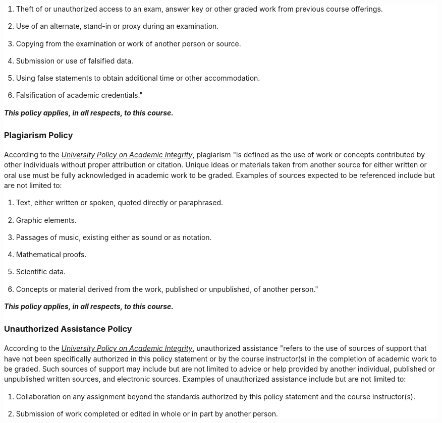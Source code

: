 1. Theft of or unauthorized access to an exam, answer key or other
   graded work from previous course offerings.

2. Use of an alternate, stand-in or proxy during an examination.

3. Copying from the examination or work of another person or source.

4. Submission or use of falsified data.

5. Using false statements to obtain additional time or other
   accommodation.

6. Falsification of academic credentials."

***This policy applies, in all respects, to this course.***

### Plagiarism Policy

According to the [_University Policy on Academic
Integrity_](https://www.cmu.edu/policies/student-and-student-life/academic-integrity.html),
plagiarism "is defined as the use of work or concepts contributed by
other individuals without proper attribution or citation. Unique ideas
or materials taken from another source for either written or oral use
must be fully acknowledged in academic work to be graded. Examples of
sources expected to be referenced include but are not limited to:

1. Text, either written or spoken, quoted directly or paraphrased.

2. Graphic elements.

3. Passages of music, existing either as sound or as notation.

4. Mathematical proofs.

5. Scientific data.

6. Concepts or material derived from the work, published or
   unpublished, of another person."

***This policy applies, in all respects, to this course.***

### Unauthorized Assistance Policy

According to the [_University Policy on Academic
Integrity_](https://www.cmu.edu/policies/student-and-student-life/academic-integrity.html),
unauthorized assistance "refers to the use of sources of support that
have not been specifically authorized in this policy statement or by the
course instructor(s) in the completion of academic work to be graded.
Such sources of support may include but are not limited to advice or
help provided by another individual, published or unpublished written
sources, and electronic sources. Examples of unauthorized assistance
include but are not limited to:

1. Collaboration on any assignment beyond the standards authorized by
   this policy statement and the course instructor(s).

2. Submission of work completed or edited in whole or in part by
   another person.
